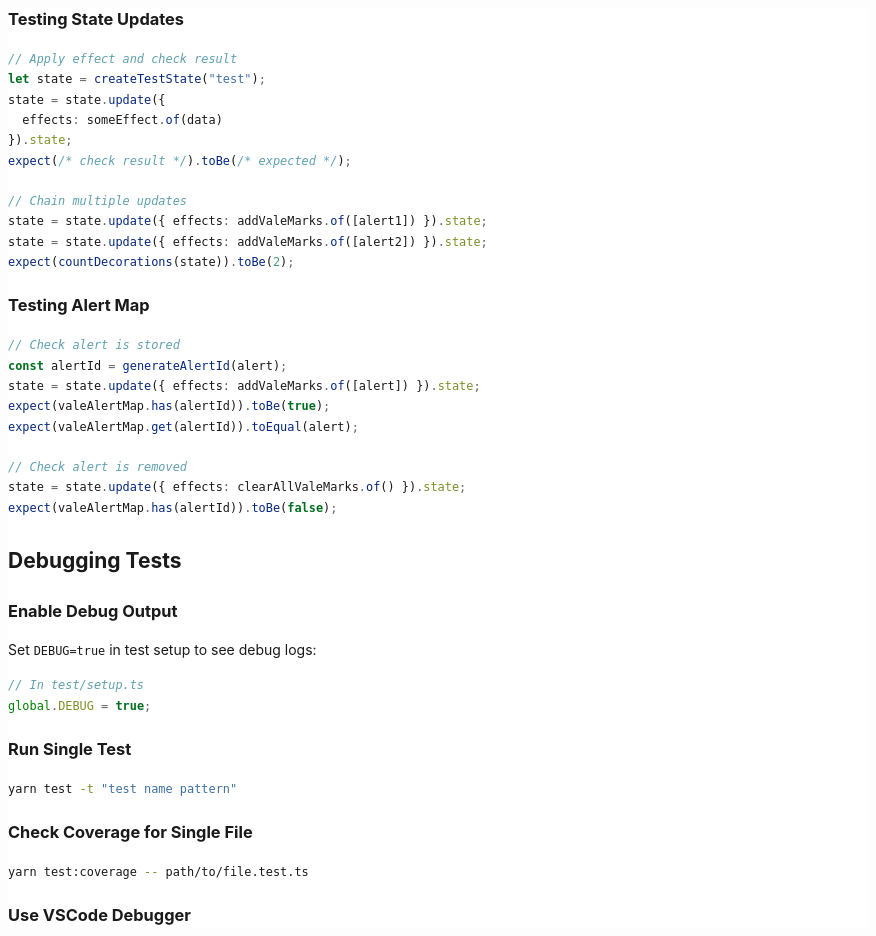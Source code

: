 ### Testing State Updates

```typescript
// Apply effect and check result
let state = createTestState("test");
state = state.update({
  effects: someEffect.of(data)
}).state;
expect(/* check result */).toBe(/* expected */);

// Chain multiple updates
state = state.update({ effects: addValeMarks.of([alert1]) }).state;
state = state.update({ effects: addValeMarks.of([alert2]) }).state;
expect(countDecorations(state)).toBe(2);
```

### Testing Alert Map

```typescript
// Check alert is stored
const alertId = generateAlertId(alert);
state = state.update({ effects: addValeMarks.of([alert]) }).state;
expect(valeAlertMap.has(alertId)).toBe(true);
expect(valeAlertMap.get(alertId)).toEqual(alert);

// Check alert is removed
state = state.update({ effects: clearAllValeMarks.of() }).state;
expect(valeAlertMap.has(alertId)).toBe(false);
```

## Debugging Tests

### Enable Debug Output

Set `DEBUG=true` in test setup to see debug logs:
```typescript
// In test/setup.ts
global.DEBUG = true;
```

### Run Single Test

```bash
yarn test -t "test name pattern"
```

### Check Coverage for Single File

```bash
yarn test:coverage -- path/to/file.test.ts
```

### Use VSCode Debugger
